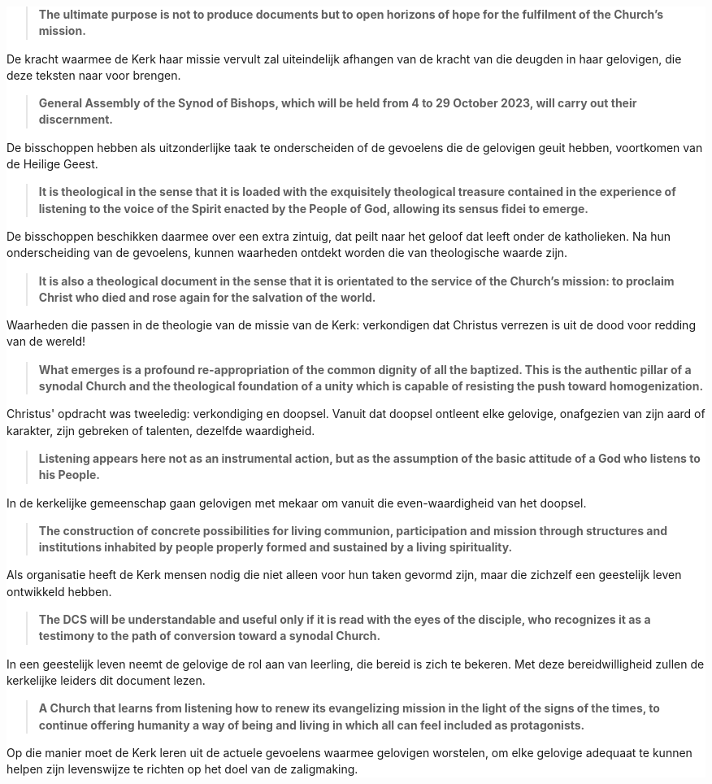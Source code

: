 > **The ultimate purpose is not to produce documents but to open horizons of hope for the fulfilment of the Church’s mission.**

De kracht waarmee de Kerk haar missie vervult zal uiteindelijk afhangen van de kracht van die deugden in haar gelovigen, die deze teksten naar voor brengen.

> **General Assembly of the Synod of Bishops, which will be held from 4 to 29 October 2023, will carry out their discernment.**

De bisschoppen hebben als uitzonderlijke taak te onderscheiden of de gevoelens die de gelovigen geuit hebben, voortkomen van de Heilige Geest.

> **It is theological in the sense that it is loaded with the exquisitely theological treasure contained in the experience of listening to the voice of the Spirit enacted by the People of God, allowing its sensus fidei to emerge.**

De bisschoppen beschikken daarmee over een extra zintuig, dat peilt naar het geloof dat leeft onder de katholieken. Na hun onderscheiding van de gevoelens, kunnen waarheden ontdekt worden die van theologische waarde zijn.

> **It is also a theological document in the sense that it is orientated to the service of the Church’s mission: to proclaim Christ who died and rose again for the salvation of the world.**

Waarheden die passen in de theologie van de missie van de Kerk: verkondigen dat Christus verrezen is uit de dood voor redding van de wereld! 

> **What emerges is a profound re-appropriation of the common dignity of all the baptized. This is the authentic pillar of a synodal Church and the theological foundation of a unity which is capable of resisting the push toward homogenization.**

Christus' opdracht was tweeledig: verkondiging en doopsel. Vanuit dat doopsel ontleent elke gelovige, onafgezien van zijn aard of karakter, zijn gebreken of talenten, dezelfde waardigheid.

> **Listening appears here not as an instrumental action, but as the assumption of the basic attitude of a God who listens to his People.**

In de kerkelijke gemeenschap gaan gelovigen met mekaar om vanuit die even-waardigheid van het doopsel.

> **The construction of concrete possibilities for living communion, participation and mission through structures and institutions inhabited by people properly formed and sustained by a living spirituality.**

Als organisatie heeft de Kerk mensen nodig die niet alleen voor hun taken gevormd zijn, maar die zichzelf een geestelijk leven ontwikkeld hebben. 

> **The DCS will be understandable and useful only if it is read with the eyes of the disciple, who recognizes it as a testimony to the path of conversion toward a synodal Church.**

In een geestelijk leven neemt de gelovige de rol aan van leerling, die bereid is zich te bekeren. Met deze bereidwilligheid zullen de kerkelijke leiders dit document lezen.

> **A Church that learns from listening how to renew its evangelizing mission in the light of the signs of the times, to continue offering humanity a way of being and living in which all can feel included as protagonists.**

Op die manier moet de Kerk leren uit de actuele gevoelens waarmee gelovigen worstelen, om elke gelovige adequaat te kunnen helpen zijn levenswijze te richten op het doel van de zaligmaking. 
